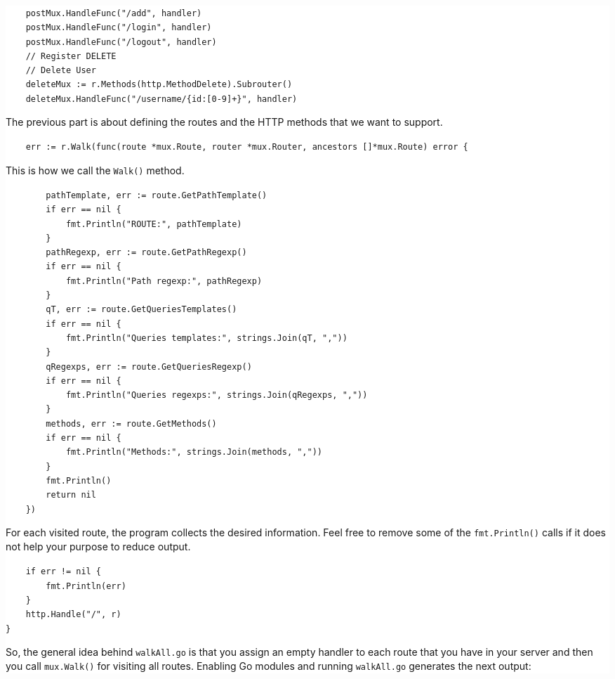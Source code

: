 ```markup
    postMux.HandleFunc("/add", handler)
    postMux.HandleFunc("/login", handler)
    postMux.HandleFunc("/logout", handler)
    // Register DELETE
    // Delete User
    deleteMux := r.Methods(http.MethodDelete).Subrouter()
    deleteMux.HandleFunc("/username/{id:[0-9]+}", handler)
```

The previous part is about defining the routes and the HTTP methods that we want to support.

```markup
    err := r.Walk(func(route *mux.Route, router *mux.Router, ancestors []*mux.Route) error {
```

This is how we call the `Walk()` method.

```markup
        pathTemplate, err := route.GetPathTemplate()
        if err == nil {
            fmt.Println("ROUTE:", pathTemplate)
        }
        pathRegexp, err := route.GetPathRegexp()
        if err == nil {
            fmt.Println("Path regexp:", pathRegexp)
        }
        qT, err := route.GetQueriesTemplates()
        if err == nil {
            fmt.Println("Queries templates:", strings.Join(qT, ","))
        }
        qRegexps, err := route.GetQueriesRegexp()
        if err == nil {
            fmt.Println("Queries regexps:", strings.Join(qRegexps, ","))
        }
        methods, err := route.GetMethods()
        if err == nil {
            fmt.Println("Methods:", strings.Join(methods, ","))
        }
        fmt.Println()
        return nil
    })
```

For each visited route, the program collects the desired information. Feel free to remove some of the `fmt.Println()` calls if it does not help your purpose to reduce output.

```markup
    if err != nil {
        fmt.Println(err)
    }
    http.Handle("/", r)
}
```

So, the general idea behind `walkAll.go` is that you assign an empty handler to each route that you have in your server and then you call `mux.Walk()` for visiting all routes. Enabling Go modules and running `walkAll.go` generates the next output:
